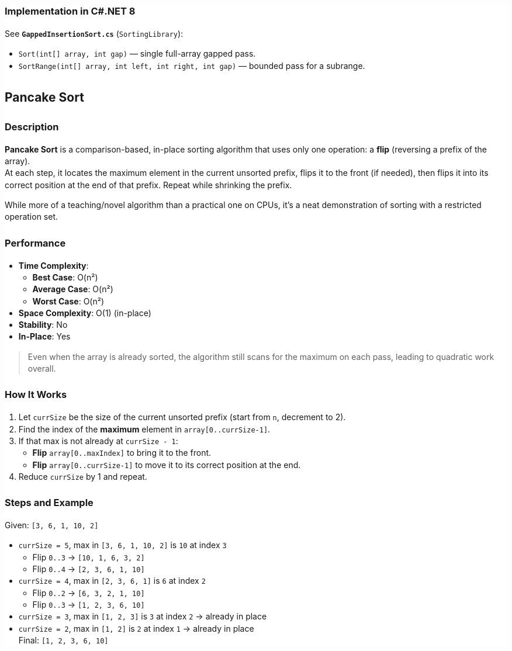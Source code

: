 ### Implementation in C#.NET 8

See **`GappedInsertionSort.cs`** (`SortingLibrary`):
- `Sort(int[] array, int gap)` — single full-array gapped pass.
- `SortRange(int[] array, int left, int right, int gap)` — bounded pass for a subrange.


## Pancake Sort

### Description

**Pancake Sort** is a comparison-based, in-place sorting algorithm that uses only one operation: a **flip** (reversing a prefix of the array).  
At each step, it locates the maximum element in the current unsorted prefix, flips it to the front (if needed), then flips it into its correct position at the end of that prefix. Repeat while shrinking the prefix.

While more of a teaching/novel algorithm than a practical one on CPUs, it’s a neat demonstration of sorting with a restricted operation set.

### Performance

- **Time Complexity**:
  - **Best Case**: O(n²)
  - **Average Case**: O(n²)
  - **Worst Case**: O(n²)
- **Space Complexity**: O(1) (in-place)
- **Stability**: No
- **In-Place**: Yes

> Even when the array is already sorted, the algorithm still scans for the maximum on each pass, leading to quadratic work overall.

### How It Works

1. Let `currSize` be the size of the current unsorted prefix (start from `n`, decrement to 2).
2. Find the index of the **maximum** element in `array[0..currSize-1]`.
3. If that max is not already at `currSize - 1`:
   - **Flip** `array[0..maxIndex]` to bring it to the front.
   - **Flip** `array[0..currSize-1]` to move it to its correct position at the end.
4. Reduce `currSize` by 1 and repeat.

### Steps and Example

Given: `[3, 6, 1, 10, 2]`

- `currSize = 5`, max in `[3, 6, 1, 10, 2]` is `10` at index `3`
  - Flip `0..3` → `[10, 1, 6, 3, 2]`
  - Flip `0..4` → `[2, 3, 6, 1, 10]`
- `currSize = 4`, max in `[2, 3, 6, 1]` is `6` at index `2`
  - Flip `0..2` → `[6, 3, 2, 1, 10]`
  - Flip `0..3` → `[1, 2, 3, 6, 10]`
- `currSize = 3`, max in `[1, 2, 3]` is `3` at index `2` → already in place
- `currSize = 2`, max in `[1, 2]` is `2` at index `1` → already in place  
Final: `[1, 2, 3, 6, 10]`
